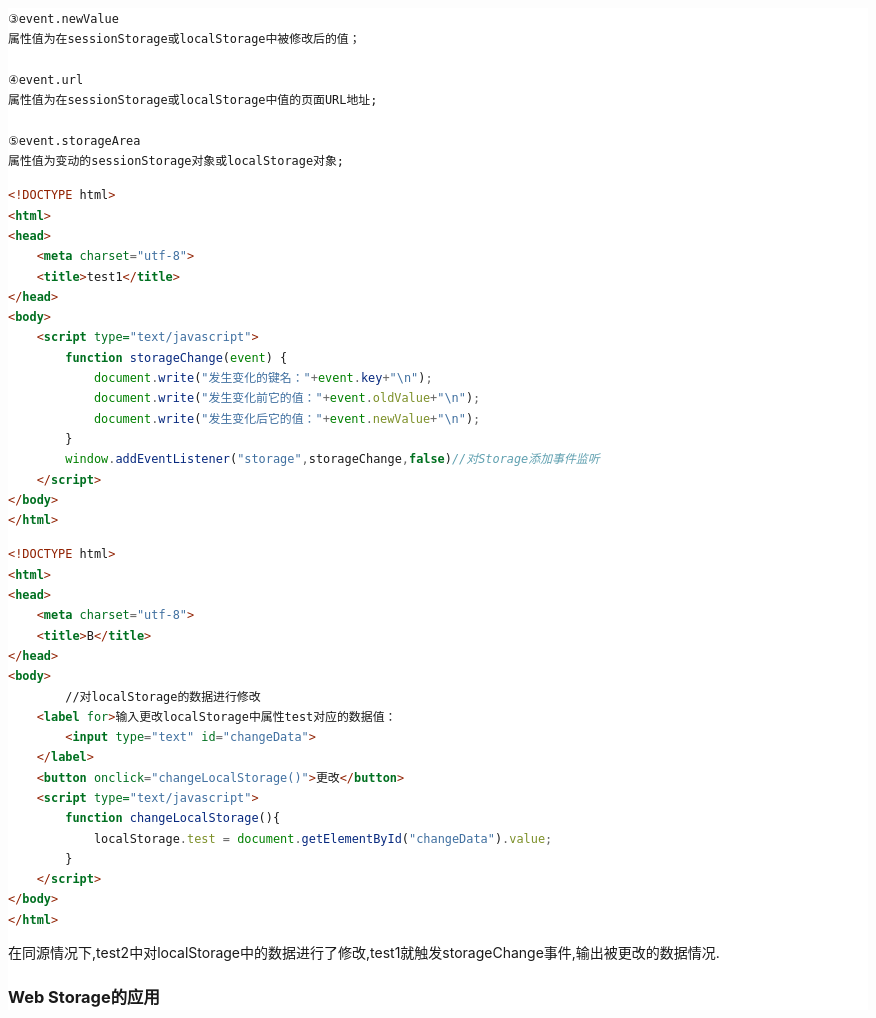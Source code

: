     ③event.newValue
    属性值为在sessionStorage或localStorage中被修改后的值；

    ④event.url
    属性值为在sessionStorage或localStorage中值的页面URL地址;

    ⑤event.storageArea
    属性值为变动的sessionStorage对象或localStorage对象;

```html
<!DOCTYPE html>
<html>
<head>
	<meta charset="utf-8">
	<title>test1</title>
</head>
<body>
	<script type="text/javascript">
		function storageChange(event) {
			document.write("发生变化的键名："+event.key+"\n");
			document.write("发生变化前它的值："+event.oldValue+"\n");
			document.write("发生变化后它的值："+event.newValue+"\n");
		}
		window.addEventListener("storage",storageChange,false)//对Storage添加事件监听
	</script>
</body>
</html>
```

```html
<!DOCTYPE html>
<html>
<head>
	<meta charset="utf-8">
	<title>B</title>
</head>
<body>
        //对localStorage的数据进行修改
	<label for>输入更改localStorage中属性test对应的数据值：
		<input type="text" id="changeData">
	</label>
	<button onclick="changeLocalStorage()">更改</button>
	<script type="text/javascript">
		function changeLocalStorage(){
			localStorage.test = document.getElementById("changeData").value;
		}
	</script>
</body>
</html>
```
在同源情况下,test2中对localStorage中的数据进行了修改,test1就触发storageChange事件,输出被更改的数据情况.

### Web Storage的应用
